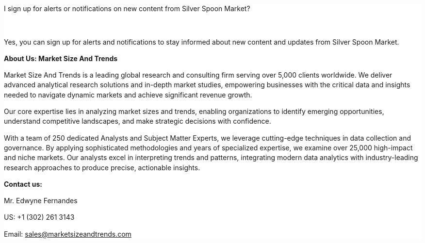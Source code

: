 I sign up for alerts or notifications on new content from Silver Spoon Market?</h2> <p>&nbsp;</p><p>Yes, you can sign up for alerts and notifications to stay informed about new content and updates from Silver Spoon Market.</p></body></html></p><p><strong>About Us:&nbsp;Market Size And Trends</strong></p><p>Market Size And Trends&nbsp;is a leading global research and consulting firm serving over 5,000 clients worldwide. We deliver advanced analytical research solutions and in-depth market studies, empowering businesses with the critical data and insights needed to navigate dynamic markets and achieve significant revenue growth.</p><p>Our core expertise lies in analyzing market sizes and trends, enabling organizations to identify emerging opportunities, understand competitive landscapes, and make strategic decisions with confidence.</p><p>With a team of 250 dedicated Analysts and Subject Matter Experts, we leverage cutting-edge techniques in data collection and governance. By applying sophisticated methodologies and years of specialized expertise, we examine over 25,000 high-impact and niche markets. Our analysts excel in interpreting trends and patterns, integrating modern data analytics with industry-leading research approaches to produce precise, actionable insights.</p><p><strong>Contact us:</strong></p><p>Mr. Edwyne Fernandes</p><p>US: +1 (302) 261 3143</p><p>Email: <a href="mailto:sales@marketsizeandtrends.com">sales@marketsizeandtrends.com</a>&nbsp;</p>
